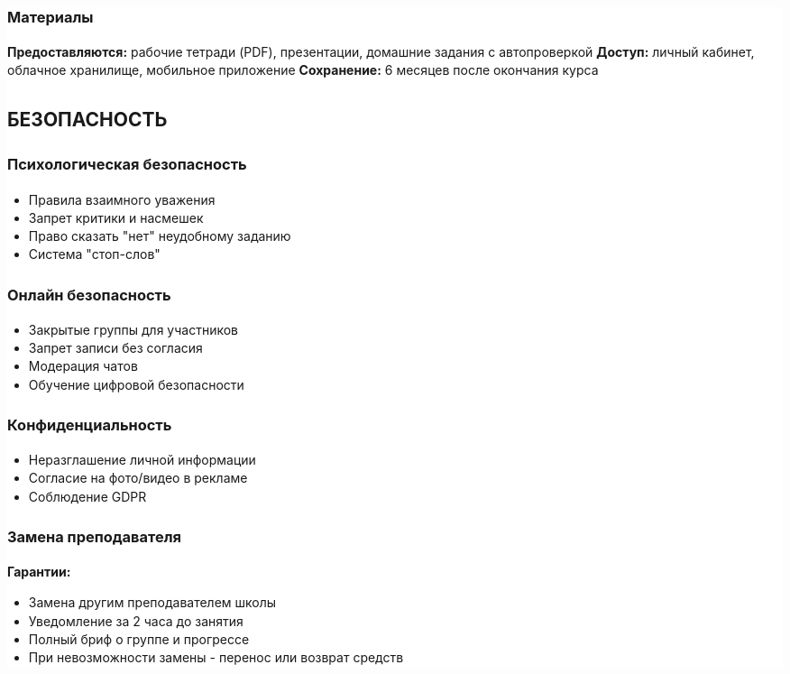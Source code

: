 ### Материалы
**Предоставляются:** рабочие тетради (PDF), презентации, домашние задания с автопроверкой
**Доступ:** личный кабинет, облачное хранилище, мобильное приложение
**Сохранение:** 6 месяцев после окончания курса

## БЕЗОПАСНОСТЬ

### Психологическая безопасность
- Правила взаимного уважения
- Запрет критики и насмешек
- Право сказать "нет" неудобному заданию
- Система "стоп-слов"

### Онлайн безопасность
- Закрытые группы для участников
- Запрет записи без согласия
- Модерация чатов
- Обучение цифровой безопасности

### Конфиденциальность
- Неразглашение личной информации
- Согласие на фото/видео в рекламе
- Соблюдение GDPR

### Замена преподавателя
**Гарантии:**
- Замена другим преподавателем школы
- Уведомление за 2 часа до занятия  
- Полный бриф о группе и прогрессе
- При невозможности замены - перенос или возврат средств